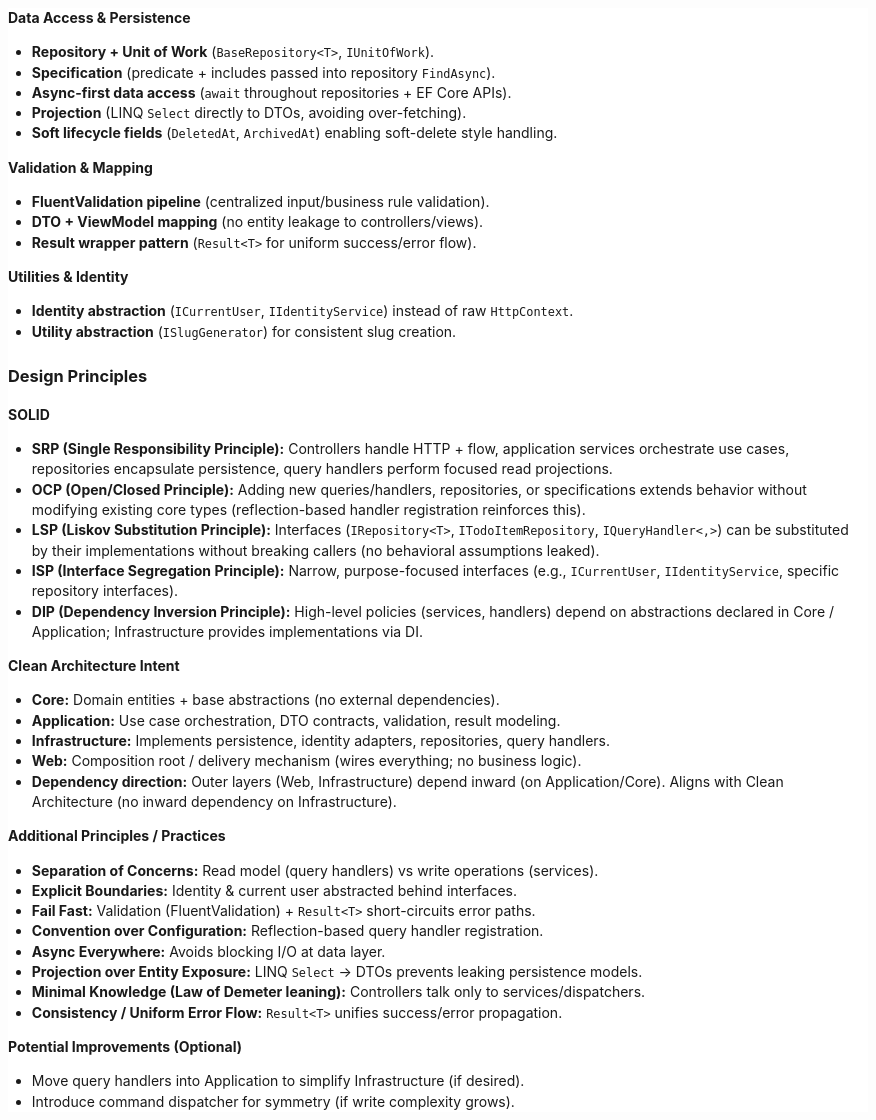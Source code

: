 **Data Access & Persistence**
- **Repository + Unit of Work** (`BaseRepository<T>`, `IUnitOfWork`).  
- **Specification** (predicate + includes passed into repository `FindAsync`).  
- **Async-first data access** (`await` throughout repositories + EF Core APIs).  
- **Projection** (LINQ `Select` directly to DTOs, avoiding over-fetching).  
- **Soft lifecycle fields** (`DeletedAt`, `ArchivedAt`) enabling soft-delete style handling.  

**Validation & Mapping**
- **FluentValidation pipeline** (centralized input/business rule validation).  
- **DTO + ViewModel mapping** (no entity leakage to controllers/views).  
- **Result wrapper pattern** (`Result<T>` for uniform success/error flow).  

**Utilities & Identity**
- **Identity abstraction** (`ICurrentUser`, `IIdentityService`) instead of raw `HttpContext`.  
- **Utility abstraction** (`ISlugGenerator`) for consistent slug creation.  

### Design Principles

**SOLID**
- **SRP (Single Responsibility Principle):** Controllers handle HTTP + flow, application services orchestrate use cases, repositories encapsulate persistence, query handlers perform focused read projections.
- **OCP (Open/Closed Principle):** Adding new queries/handlers, repositories, or specifications extends behavior without modifying existing core types (reflection-based handler registration reinforces this).
- **LSP (Liskov Substitution Principle):** Interfaces (`IRepository<T>`, `ITodoItemRepository`, `IQueryHandler<,>`) can be substituted by their implementations without breaking callers (no behavioral assumptions leaked).
- **ISP (Interface Segregation Principle):** Narrow, purpose-focused interfaces (e.g., `ICurrentUser`, `IIdentityService`, specific repository interfaces).
- **DIP (Dependency Inversion Principle):** High-level policies (services, handlers) depend on abstractions declared in Core / Application; Infrastructure provides implementations via DI.

**Clean Architecture Intent**
- **Core:** Domain entities + base abstractions (no external dependencies).  
- **Application:** Use case orchestration, DTO contracts, validation, result modeling.  
- **Infrastructure:** Implements persistence, identity adapters, repositories, query handlers.  
- **Web:** Composition root / delivery mechanism (wires everything; no business logic).  
- **Dependency direction:** Outer layers (Web, Infrastructure) depend inward (on Application/Core). Aligns with Clean Architecture (no inward dependency on Infrastructure).

**Additional Principles / Practices**
- **Separation of Concerns:** Read model (query handlers) vs write operations (services).  
- **Explicit Boundaries:** Identity & current user abstracted behind interfaces.  
- **Fail Fast:** Validation (FluentValidation) + `Result<T>` short-circuits error paths.  
- **Convention over Configuration:** Reflection-based query handler registration.  
- **Async Everywhere:** Avoids blocking I/O at data layer.  
- **Projection over Entity Exposure:** LINQ `Select` → DTOs prevents leaking persistence models.  
- **Minimal Knowledge (Law of Demeter leaning):** Controllers talk only to services/dispatchers.  
- **Consistency / Uniform Error Flow:** `Result<T>` unifies success/error propagation.

**Potential Improvements (Optional)**
- Move query handlers into Application to simplify Infrastructure (if desired).  
- Introduce command dispatcher for symmetry (if write complexity grows).  
